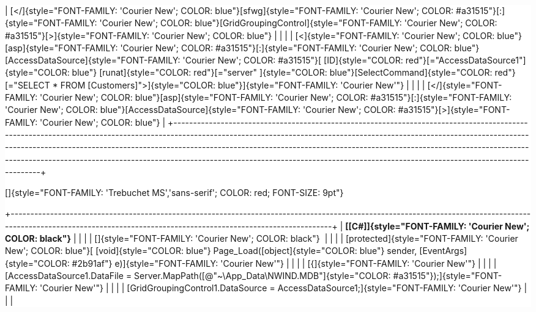 | [\</]{style="FONT-FAMILY: 'Courier New'; COLOR: blue"}[sfwg]{style="FONT-FAMILY: 'Courier New'; COLOR: #a31515"}[:]{style="FONT-FAMILY: 'Courier New'; COLOR: blue"}[GridGroupingControl]{style="FONT-FAMILY: 'Courier New'; COLOR: #a31515"}[\>]{style="FONT-FAMILY: 'Courier New'; COLOR: blue"}                                                                                                                                                                                                               |
|                                                                                                                                                                                                                                                                                                                                                                                                                                                                                                                  |
| [\<]{style="FONT-FAMILY: 'Courier New'; COLOR: blue"}[asp]{style="FONT-FAMILY: 'Courier New'; COLOR: #a31515"}[:]{style="FONT-FAMILY: 'Courier New'; COLOR: blue"}[AccessDataSource]{style="FONT-FAMILY: 'Courier New'; COLOR: #a31515"}[ [ID]{style="COLOR: red"}[=\"AccessDataSource1\"]{style="COLOR: blue"} [runat]{style="COLOR: red"}[=\"server\" ]{style="COLOR: blue"}[SelectCommand]{style="COLOR: red"}[=\"SELECT \* FROM \[Customers\]\"\>]{style="COLOR: blue"}]{style="FONT-FAMILY: 'Courier New'"} |
|                                                                                                                                                                                                                                                                                                                                                                                                                                                                                                                  |
| [\</]{style="FONT-FAMILY: 'Courier New'; COLOR: blue"}[asp]{style="FONT-FAMILY: 'Courier New'; COLOR: #a31515"}[:]{style="FONT-FAMILY: 'Courier New'; COLOR: blue"}[AccessDataSource]{style="FONT-FAMILY: 'Courier New'; COLOR: #a31515"}[\>]{style="FONT-FAMILY: 'Courier New'; COLOR: blue"}                                                                                                                                                                                                                   |
+------------------------------------------------------------------------------------------------------------------------------------------------------------------------------------------------------------------------------------------------------------------------------------------------------------------------------------------------------------------------------------------------------------------------------------------------------------------------------------------------------------------+

[]{style="FONT-FAMILY: 'Trebuchet MS','sans-serif'; COLOR: red; FONT-SIZE: 9pt"} 

+-----------------------------------------------------------------------------------------------------------------------------------------------------------------------------------------------------------------------+
| **[\[C#\]]{style="FONT-FAMILY: 'Courier New'; COLOR: black"}**                                                                                                                                                        |
|                                                                                                                                                                                                                       |
| []{style="FONT-FAMILY: 'Courier New'; COLOR: black"}                                                                                                                                                                  |
|                                                                                                                                                                                                                       |
| [protected]{style="FONT-FAMILY: 'Courier New'; COLOR: blue"}[ [void]{style="COLOR: blue"} Page_Load([object]{style="COLOR: blue"} sender, [EventArgs]{style="COLOR: #2b91af"} e)]{style="FONT-FAMILY: 'Courier New'"} |
|                                                                                                                                                                                                                       |
| [{]{style="FONT-FAMILY: 'Courier New'"}                                                                                                                                                                               |
|                                                                                                                                                                                                                       |
| [AccessDataSource1.DataFile = Server.MapPath([@\"\~\\App_Data\\NWIND.MDB\"]{style="COLOR: #a31515"});]{style="FONT-FAMILY: 'Courier New'"}                                                                            |
|                                                                                                                                                                                                                       |
| [GridGroupingControl1.DataSource = AccessDataSource1;]{style="FONT-FAMILY: 'Courier New'"}                                                                                                                            |
|                                                                                                                                                                                                                       |